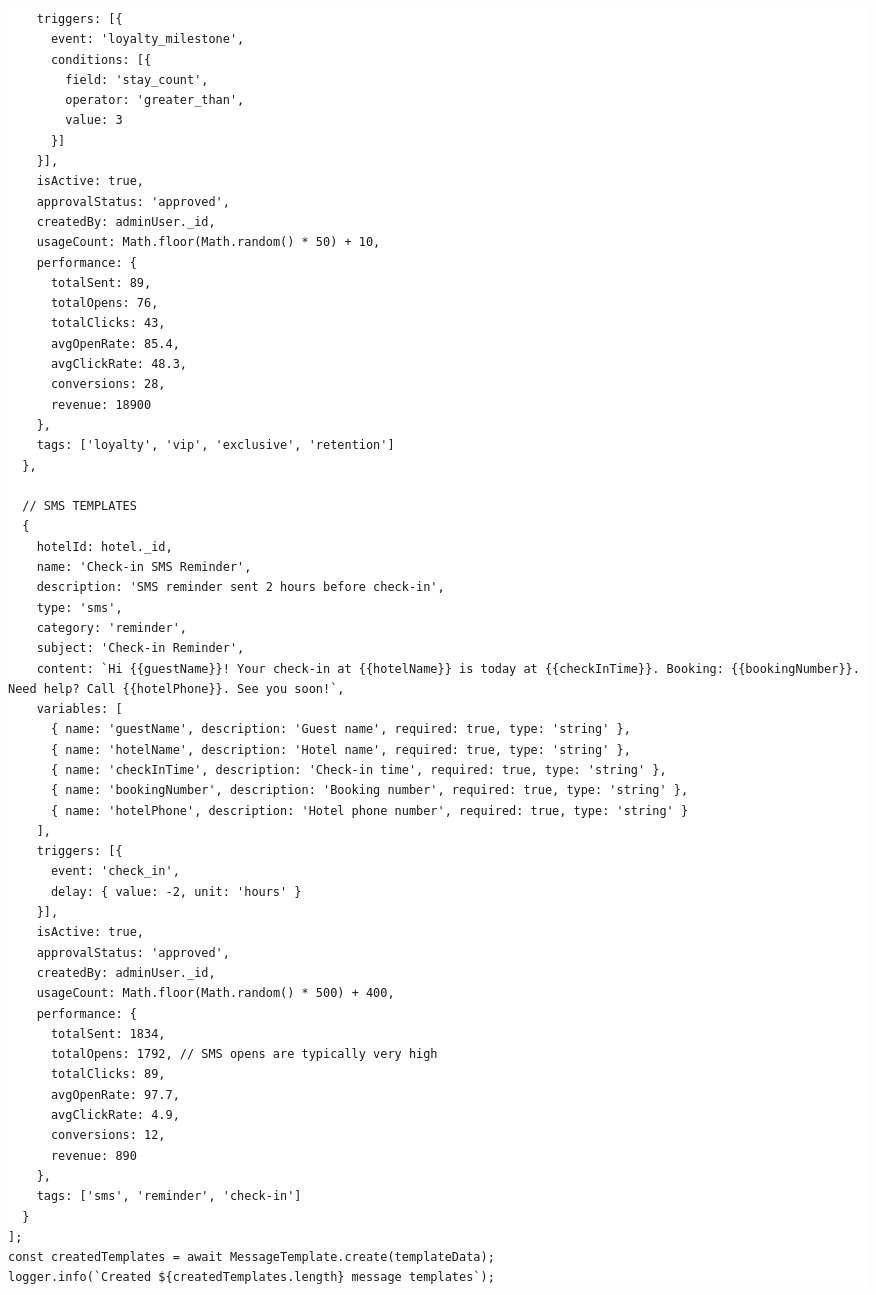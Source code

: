         triggers: [{
          event: 'loyalty_milestone',
          conditions: [{
            field: 'stay_count',
            operator: 'greater_than',
            value: 3
          }]
        }],
        isActive: true,
        approvalStatus: 'approved',
        createdBy: adminUser._id,
        usageCount: Math.floor(Math.random() * 50) + 10,
        performance: {
          totalSent: 89,
          totalOpens: 76,
          totalClicks: 43,
          avgOpenRate: 85.4,
          avgClickRate: 48.3,
          conversions: 28,
          revenue: 18900
        },
        tags: ['loyalty', 'vip', 'exclusive', 'retention']
      },

      // SMS TEMPLATES
      {
        hotelId: hotel._id,
        name: 'Check-in SMS Reminder',
        description: 'SMS reminder sent 2 hours before check-in',
        type: 'sms',
        category: 'reminder',
        subject: 'Check-in Reminder',
        content: `Hi {{guestName}}! Your check-in at {{hotelName}} is today at {{checkInTime}}. Booking: {{bookingNumber}}. Need help? Call {{hotelPhone}}. See you soon!`,
        variables: [
          { name: 'guestName', description: 'Guest name', required: true, type: 'string' },
          { name: 'hotelName', description: 'Hotel name', required: true, type: 'string' },
          { name: 'checkInTime', description: 'Check-in time', required: true, type: 'string' },
          { name: 'bookingNumber', description: 'Booking number', required: true, type: 'string' },
          { name: 'hotelPhone', description: 'Hotel phone number', required: true, type: 'string' }
        ],
        triggers: [{
          event: 'check_in',
          delay: { value: -2, unit: 'hours' }
        }],
        isActive: true,
        approvalStatus: 'approved',
        createdBy: adminUser._id,
        usageCount: Math.floor(Math.random() * 500) + 400,
        performance: {
          totalSent: 1834,
          totalOpens: 1792, // SMS opens are typically very high
          totalClicks: 89,
          avgOpenRate: 97.7,
          avgClickRate: 4.9,
          conversions: 12,
          revenue: 890
        },
        tags: ['sms', 'reminder', 'check-in']
      }
    ];
    const createdTemplates = await MessageTemplate.create(templateData);
    logger.info(`Created ${createdTemplates.length} message templates`);
